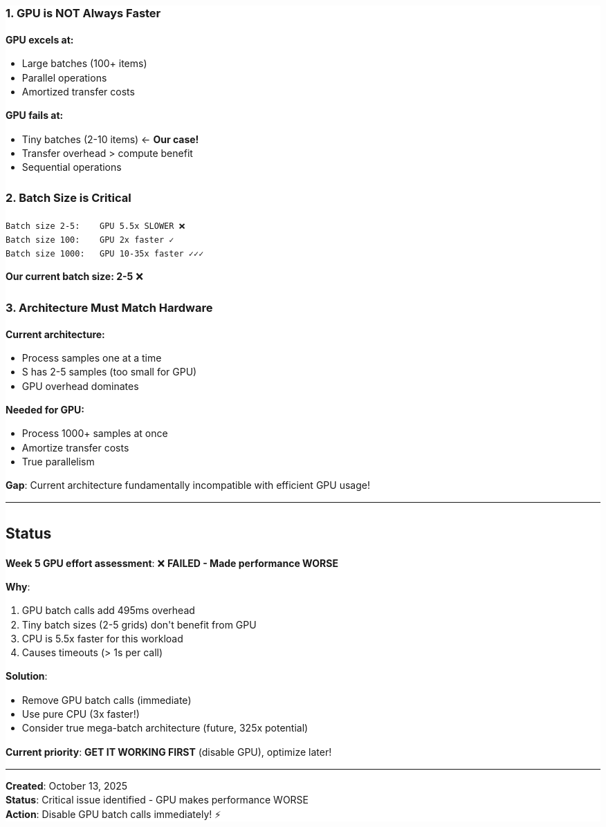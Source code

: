 ### 1. GPU is NOT Always Faster

**GPU excels at:**
- Large batches (100+ items)
- Parallel operations
- Amortized transfer costs

**GPU fails at:**
- Tiny batches (2-10 items) ← **Our case!**
- Transfer overhead > compute benefit
- Sequential operations

### 2. Batch Size is Critical

```
Batch size 2-5:    GPU 5.5x SLOWER ❌
Batch size 100:    GPU 2x faster ✓
Batch size 1000:   GPU 10-35x faster ✓✓✓
```

**Our current batch size: 2-5** ❌

### 3. Architecture Must Match Hardware

**Current architecture:**
- Process samples one at a time
- S has 2-5 samples (too small for GPU)
- GPU overhead dominates

**Needed for GPU:**
- Process 1000+ samples at once
- Amortize transfer costs
- True parallelism

**Gap**: Current architecture fundamentally incompatible with efficient GPU usage!

---

## Status

**Week 5 GPU effort assessment**: ❌ **FAILED - Made performance WORSE**

**Why**:
1. GPU batch calls add 495ms overhead
2. Tiny batch sizes (2-5 grids) don't benefit from GPU
3. CPU is 5.5x faster for this workload
4. Causes timeouts (> 1s per call)

**Solution**:
- Remove GPU batch calls (immediate)
- Use pure CPU (3x faster!)
- Consider true mega-batch architecture (future, 325x potential)

**Current priority**: **GET IT WORKING FIRST** (disable GPU), optimize later!

---

**Created**: October 13, 2025  
**Status**: Critical issue identified - GPU makes performance WORSE  
**Action**: Disable GPU batch calls immediately! ⚡
